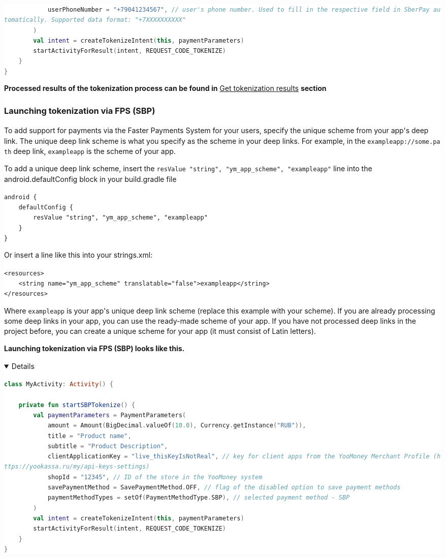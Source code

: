 ```kotlin
            userPhoneNumber = "+79041234567", // user's phone number. Used to fill in the respective field in SberPay automatically. Supported data format: "+7XXXXXXXXXX"
        )
        val intent = createTokenizeIntent(this, paymentParameters)
        startActivityForResult(intent, REQUEST_CODE_TOKENIZE)
    }
}
```
</details>

**Processed results of the tokenization process can be found in** [Get tokenization results](#get-tokenization-results) **section**


### <a name="launching-tokenization-via-sbp"></a> Launching tokenization via FPS (SBP)

To add support for payments via the Faster Payments System for your users, specify the unique scheme from your app's deep link.
The unique deep link scheme is what you specify as the scheme in your deep links. For example, in the `exampleapp://some.path` deep link, `exampleapp` is the scheme of your app.

To add a unique deep link scheme, insert the `resValue "string", "ym_app_scheme", "exampleapp"` line into the android.defaultConfig block in your build.gradle file
```
android {
    defaultConfig {
        resValue "string", "ym_app_scheme", "exampleapp"
    }
}
```
Or insert a line like this into your strings.xml:
```
<resources>
    <string name="ym_app_scheme" translatable="false">exampleapp</string>
</resources>
```
Where `exampleapp` is your app's unique deep link scheme (replace this example with your scheme).
If you are already processing some deep links in your app, you can use the ready-made scheme of your app.
If you have not processed deep links in the project before, you can create a unique scheme for your app (it must consist of Latin letters).

**Launching tokenization via FPS (SBP) looks like this.**

<details open>

```kotlin
class MyActivity: Activity() {

    private fun startSBPTokenize() {
        val paymentParameters = PaymentParameters(
            amount = Amount(BigDecimal.valueOf(10.0), Currency.getInstance("RUB")),
            title = "Product name",
            subtitle = "Product Description",
            clientApplicationKey = "live_thisKeyIsNotReal", // key for client apps from the YooMoney Merchant Profile (https://yookassa.ru/my/api-keys-settings)
            shopId = "12345", // ID of the store in the YooMoney system
            savePaymentMethod = SavePaymentMethod.OFF, // flag of the disabled option to save payment methods
            paymentMethodTypes = setOf(PaymentMethodType.SBP), // selected payment method - SBP
        )
        val intent = createTokenizeIntent(this, paymentParameters)
        startActivityForResult(intent, REQUEST_CODE_TOKENIZE)
    }
}
```